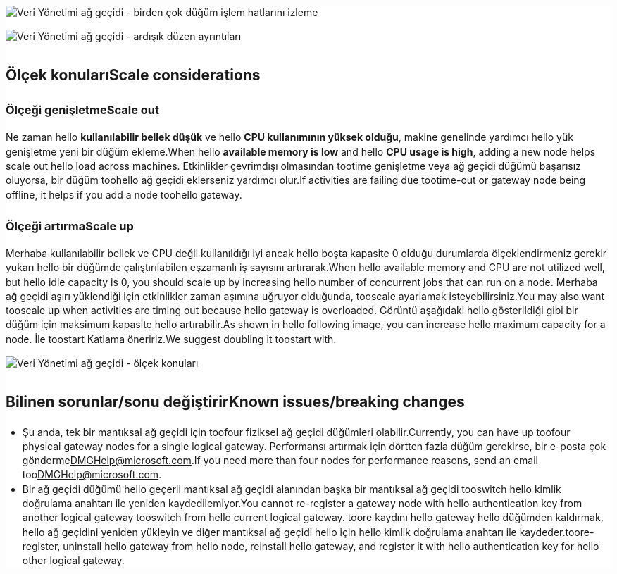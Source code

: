 ![Veri Yönetimi ağ geçidi - birden çok düğüm işlem hatlarını izleme](media/data-factory-data-management-gateway-high-availability-scalability/data-factory-gateway-multi-node-monitoring-pipelines.png)

![Veri Yönetimi ağ geçidi - ardışık düzen ayrıntıları](media/data-factory-data-management-gateway-high-availability-scalability/data-factory-gateway-multi-node-pipeline-details.png)

## <a name="scale-considerations"></a><span data-ttu-id="674c8-313">Ölçek konuları</span><span class="sxs-lookup"><span data-stu-id="674c8-313">Scale considerations</span></span>

### <a name="scale-out"></a><span data-ttu-id="674c8-314">Ölçeği genişletme</span><span class="sxs-lookup"><span data-stu-id="674c8-314">Scale out</span></span>
<span data-ttu-id="674c8-315">Ne zaman hello **kullanılabilir bellek düşük** ve hello **CPU kullanımının yüksek olduğu**, makine genelinde yardımcı hello yük genişletme yeni bir düğüm ekleme.</span><span class="sxs-lookup"><span data-stu-id="674c8-315">When hello **available memory is low** and hello **CPU usage is high**, adding a new node helps scale out hello load across machines.</span></span> <span data-ttu-id="674c8-316">Etkinlikler çevrimdışı olmasından tootime genişletme veya ağ geçidi düğümü başarısız oluyorsa, bir düğüm toohello ağ geçidi eklerseniz yardımcı olur.</span><span class="sxs-lookup"><span data-stu-id="674c8-316">If activities are failing due tootime-out or gateway node being offline, it helps if you add a node toohello gateway.</span></span>
 
### <a name="scale-up"></a><span data-ttu-id="674c8-317">Ölçeği artırma</span><span class="sxs-lookup"><span data-stu-id="674c8-317">Scale up</span></span>
<span data-ttu-id="674c8-318">Merhaba kullanılabilir bellek ve CPU değil kullanıldığı iyi ancak hello boşta kapasite 0 olduğu durumlarda ölçeklendirmeniz gerekir yukarı hello bir düğümde çalıştırılabilen eşzamanlı iş sayısını artırarak.</span><span class="sxs-lookup"><span data-stu-id="674c8-318">When hello available memory and CPU are not utilized well, but hello idle capacity is 0, you should scale up by increasing hello number of concurrent jobs that can run on a node.</span></span> <span data-ttu-id="674c8-319">Merhaba ağ geçidi aşırı yüklendiği için etkinlikler zaman aşımına uğruyor olduğunda, tooscale ayarlamak isteyebilirsiniz.</span><span class="sxs-lookup"><span data-stu-id="674c8-319">You may also want tooscale up when activities are timing out because hello gateway is overloaded.</span></span> <span data-ttu-id="674c8-320">Görüntü aşağıdaki hello gösterildiği gibi bir düğüm için maksimum kapasite hello artırabilir.</span><span class="sxs-lookup"><span data-stu-id="674c8-320">As shown in hello following image, you can increase hello maximum capacity for a node.</span></span> <span data-ttu-id="674c8-321">İle toostart Katlama öneririz.</span><span class="sxs-lookup"><span data-stu-id="674c8-321">We suggest doubling it toostart with.</span></span>  

![Veri Yönetimi ağ geçidi - ölçek konuları](media/data-factory-data-management-gateway-high-availability-scalability/data-factory-gateway-scale-considerations.png)


## <a name="known-issuesbreaking-changes"></a><span data-ttu-id="674c8-323">Bilinen sorunlar/sonu değiştirir</span><span class="sxs-lookup"><span data-stu-id="674c8-323">Known issues/breaking changes</span></span>

- <span data-ttu-id="674c8-324">Şu anda, tek bir mantıksal ağ geçidi için toofour fiziksel ağ geçidi düğümleri olabilir.</span><span class="sxs-lookup"><span data-stu-id="674c8-324">Currently, you can have up toofour physical gateway nodes for a single logical gateway.</span></span> <span data-ttu-id="674c8-325">Performansı artırmak için dörtten fazla düğüm gerekirse, bir e-posta çok gönderme[DMGHelp@microsoft.com](mailto:DMGHelp@microsoft.com).</span><span class="sxs-lookup"><span data-stu-id="674c8-325">If you need more than four nodes for performance reasons, send an email too[DMGHelp@microsoft.com](mailto:DMGHelp@microsoft.com).</span></span>
- <span data-ttu-id="674c8-326">Bir ağ geçidi düğümü hello geçerli mantıksal ağ geçidi alanından başka bir mantıksal ağ geçidi tooswitch hello kimlik doğrulama anahtarı ile yeniden kaydedilemiyor.</span><span class="sxs-lookup"><span data-stu-id="674c8-326">You cannot re-register a gateway node with hello authentication key from another logical gateway tooswitch from hello current logical gateway.</span></span> <span data-ttu-id="674c8-327">toore kaydını hello gateway hello düğümden kaldırmak, hello ağ geçidini yeniden yükleyin ve diğer mantıksal ağ geçidi hello için hello kimlik doğrulama anahtarı ile kaydeder.</span><span class="sxs-lookup"><span data-stu-id="674c8-327">toore-register, uninstall hello gateway from hello node, reinstall hello gateway, and register it with hello authentication key for hello other logical gateway.</span></span> 